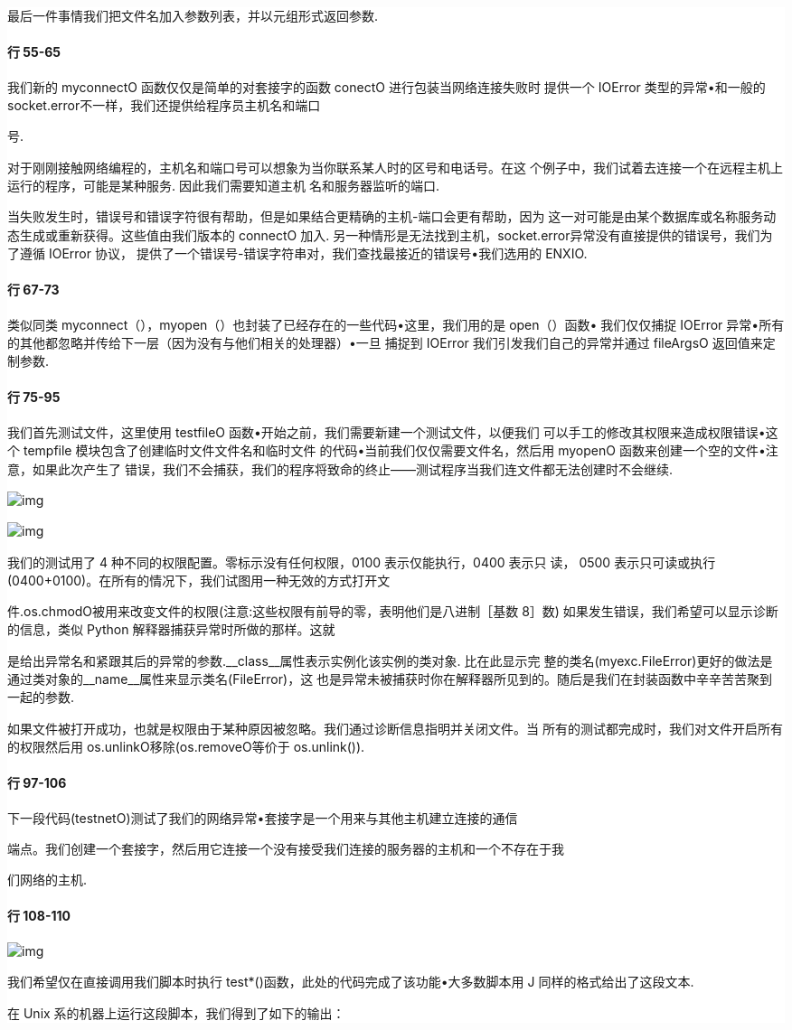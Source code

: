 最后一件事情我们把文件名加入参数列表，并以元组形式返回参数.

#### 行 55-65

我们新的 myconnectO 函数仅仅是简单的对套接字的函数 conectO 进行包装当网络连接失败时 提供一个 IOError 类型的异常•和一般的 socket.error不一样，我们还提供给程序员主机名和端口

号.

对于刚刚接触网络编程的，主机名和端口号可以想象为当你联系某人时的区号和电话号。在这 个例子中，我们试着去连接一个在远程主机上运行的程序，可能是某种服务. 因此我们需要知道主机 名和服务器监听的端口.

当失败发生时，错误号和错误字符很有帮助，但是如果结合更精确的主机-端口会更有帮助，因为 这一对可能是由某个数据库或名称服务动态生成或重新获得。这些值由我们版本的 connectO 加入. 另一种情形是无法找到主机，socket.error异常没有直接提供的错误号，我们为了遵循 IOError 协议， 提供了一个错误号-错误字符串对，我们查找最接近的错误号•我们选用的 ENXIO.

#### 行 67-73

类似同类 myconnect（），myopen（）也封装了已经存在的一些代码•这里，我们用的是 open（）函数• 我们仅仅捕捉 IOError 异常•所有的其他都忽略并传给下一层（因为没有与他们相关的处理器）•一旦 捕捉到 IOError 我们引发我们自己的异常并通过 fileArgsO 返回值来定制参数.

#### 行 75-95

我们首先测试文件，这里使用 testfileO 函数•开始之前，我们需要新建一个测试文件，以便我们 可以手工的修改其权限来造成权限错误•这个 tempfile 模块包含了创建临时文件文件名和临时文件 的代码•当前我们仅仅需要文件名，然后用 myopenO 函数来创建一个空的文件•注意，如果此次产生了 错误，我们不会捕获，我们的程序将致命的终止——测试程序当我们连文件都无法创建时不会继续.

![img](07Python38c3160b-1209.jpg)



![img](07Python38c3160b-1210.jpg)



我们的测试用了 4 种不同的权限配置。零标示没有任何权限，0100 表示仅能执行，0400 表示只 读， 0500 表示只可读或执行(0400+0100)。在所有的情况下，我们试图用一种无效的方式打开文

件.os.chmodO被用来改变文件的权限(注意:这些权限有前导的零，表明他们是八进制［基数 8］数) 如果发生错误，我们希望可以显示诊断的信息，类似 Python 解释器捕获异常时所做的那样。这就

是给出异常名和紧跟其后的异常的参数.__class__属性表示实例化该实例的类对象. 比在此显示完 整的类名(myexc.FileError)更好的做法是通过类对象的__name__属性来显示类名(FileError)，这 也是异常未被捕获时你在解释器所见到的。随后是我们在封装函数中辛辛苦苦聚到一起的参数.

如果文件被打开成功，也就是权限由于某种原因被忽略。我们通过诊断信息指明并关闭文件。当 所有的测试都完成时，我们对文件开启所有的权限然后用 os.unlinkO移除(os.removeO等价于 os.unlink()).

#### 行 97-106

下一段代码(testnetO)测试了我们的网络异常•套接字是一个用来与其他主机建立连接的通信

端点。我们创建一个套接字，然后用它连接一个没有接受我们连接的服务器的主机和一个不存在于我

们网络的主机.

#### 行 108-110

![img](07Python38c3160b-1211.jpg)



我们希望仅在直接调用我们脚本时执行 test*()函数，此处的代码完成了该功能•大多数脚本用 J    同样的格式给出了这段文本.

在 Unix 系的机器上运行这段脚本，我们得到了如下的输出：

